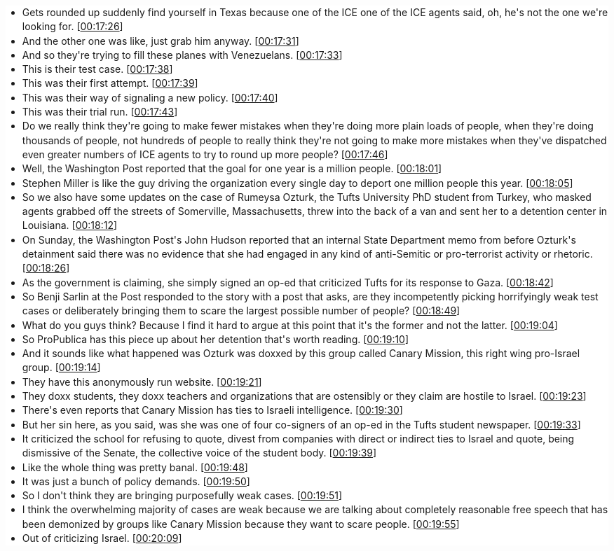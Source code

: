 *  Gets rounded up suddenly find yourself in Texas because one of the ICE one of the ICE agents said, oh, he's not the one we're looking for. [[00:17:26](https://www.youtube.com/watch?v=Y5xeBBx-qJs&t=1046.12s)]
*  And the other one was like, just grab him anyway. [[00:17:31](https://www.youtube.com/watch?v=Y5xeBBx-qJs&t=1051.76s)]
*  And so they're trying to fill these planes with Venezuelans. [[00:17:33](https://www.youtube.com/watch?v=Y5xeBBx-qJs&t=1053.64s)]
*  This is their test case. [[00:17:38](https://www.youtube.com/watch?v=Y5xeBBx-qJs&t=1058.0800000000002s)]
*  This was their first attempt. [[00:17:39](https://www.youtube.com/watch?v=Y5xeBBx-qJs&t=1059.16s)]
*  This was their way of signaling a new policy. [[00:17:40](https://www.youtube.com/watch?v=Y5xeBBx-qJs&t=1060.44s)]
*  This was their trial run. [[00:17:43](https://www.youtube.com/watch?v=Y5xeBBx-qJs&t=1063.44s)]
*  Do we really think they're going to make fewer mistakes when they're doing more plain loads of people, when they're doing thousands of people, not hundreds of people to really think they're not going to make more mistakes when they've dispatched even greater numbers of ICE agents to try to round up more people? [[00:17:46](https://www.youtube.com/watch?v=Y5xeBBx-qJs&t=1066.5600000000002s)]
*  Well, the Washington Post reported that the goal for one year is a million people. [[00:18:01](https://www.youtube.com/watch?v=Y5xeBBx-qJs&t=1081.76s)]
*  Stephen Miller is like the guy driving the organization every single day to deport one million people this year. [[00:18:05](https://www.youtube.com/watch?v=Y5xeBBx-qJs&t=1085.6s)]
*  So we also have some updates on the case of Rumeysa Ozturk, the Tufts University PhD student from Turkey, who masked agents grabbed off the streets of Somerville, Massachusetts, threw into the back of a van and sent her to a detention center in Louisiana. [[00:18:12](https://www.youtube.com/watch?v=Y5xeBBx-qJs&t=1092.3999999999999s)]
*  On Sunday, the Washington Post's John Hudson reported that an internal State Department memo from before Ozturk's detainment said there was no evidence that she had engaged in any kind of anti-Semitic or pro-terrorist activity or rhetoric. [[00:18:26](https://www.youtube.com/watch?v=Y5xeBBx-qJs&t=1106.8799999999999s)]
*  As the government is claiming, she simply signed an op-ed that criticized Tufts for its response to Gaza. [[00:18:42](https://www.youtube.com/watch?v=Y5xeBBx-qJs&t=1122.08s)]
*  So Benji Sarlin at the Post responded to the story with a post that asks, are they incompetently picking horrifyingly weak test cases or deliberately bringing them to scare the largest possible number of people? [[00:18:49](https://www.youtube.com/watch?v=Y5xeBBx-qJs&t=1129.84s)]
*  What do you guys think? Because I find it hard to argue at this point that it's the former and not the latter. [[00:19:04](https://www.youtube.com/watch?v=Y5xeBBx-qJs&t=1144.48s)]
*  So ProPublica has this piece up about her detention that's worth reading. [[00:19:10](https://www.youtube.com/watch?v=Y5xeBBx-qJs&t=1150.64s)]
*  And it sounds like what happened was Ozturk was doxxed by this group called Canary Mission, this right wing pro-Israel group. [[00:19:14](https://www.youtube.com/watch?v=Y5xeBBx-qJs&t=1154.32s)]
*  They have this anonymously run website. [[00:19:21](https://www.youtube.com/watch?v=Y5xeBBx-qJs&t=1161.1200000000001s)]
*  They doxx students, they doxx teachers and organizations that are ostensibly or they claim are hostile to Israel. [[00:19:23](https://www.youtube.com/watch?v=Y5xeBBx-qJs&t=1163.44s)]
*  There's even reports that Canary Mission has ties to Israeli intelligence. [[00:19:30](https://www.youtube.com/watch?v=Y5xeBBx-qJs&t=1170.08s)]
*  But her sin here, as you said, was she was one of four co-signers of an op-ed in the Tufts student newspaper. [[00:19:33](https://www.youtube.com/watch?v=Y5xeBBx-qJs&t=1173.56s)]
*  It criticized the school for refusing to quote, divest from companies with direct or indirect ties to Israel and quote, being dismissive of the Senate, the collective voice of the student body. [[00:19:39](https://www.youtube.com/watch?v=Y5xeBBx-qJs&t=1179.48s)]
*  Like the whole thing was pretty banal. [[00:19:48](https://www.youtube.com/watch?v=Y5xeBBx-qJs&t=1188.1999999999998s)]
*  It was just a bunch of policy demands. [[00:19:50](https://www.youtube.com/watch?v=Y5xeBBx-qJs&t=1190.04s)]
*  So I don't think they are bringing purposefully weak cases. [[00:19:51](https://www.youtube.com/watch?v=Y5xeBBx-qJs&t=1191.6799999999998s)]
*  I think the overwhelming majority of cases are weak because we are talking about completely reasonable free speech that has been demonized by groups like Canary Mission because they want to scare people. [[00:19:55](https://www.youtube.com/watch?v=Y5xeBBx-qJs&t=1195.84s)]
*  Out of criticizing Israel. [[00:20:09](https://www.youtube.com/watch?v=Y5xeBBx-qJs&t=1209.28s)]